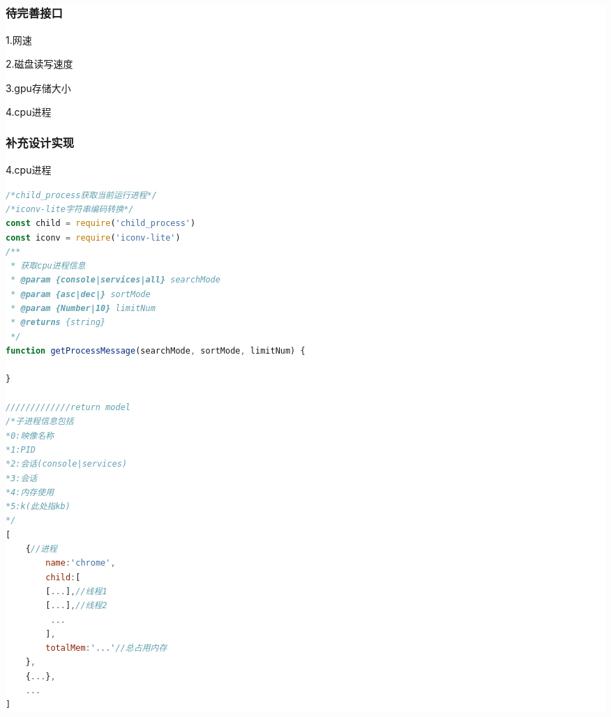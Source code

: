 

### 待完善接口

1.网速

2.磁盘读写速度

3.gpu存储大小

4.cpu进程

### 补充设计实现

4.cpu进程

```javascript
/*child_process获取当前运行进程*/
/*iconv-lite字符串编码转换*/
const child = require('child_process')
const iconv = require('iconv-lite')
/**
 * 获取cpu进程信息
 * @param {console|services|all} searchMode 
 * @param {asc|dec|} sortMode 
 * @param {Number|10} limitNum
 * @returns {string}
 */
function getProcessMessage(searchMode, sortMode, limitNum) {
    
}

/////////////return model
/*子进程信息包括
*0:映像名称
*1:PID
*2:会话(console|services)
*3:会话
*4:内存使用
*5:k(此处指kb)
*/
[
    {//进程
        name:'chrome',
        child:[
        [...],//线程1
    	[...],//线程2
         ...
        ],
        totalMem:'...'//总占用内存
    },
    {...},
    ...
]

```
